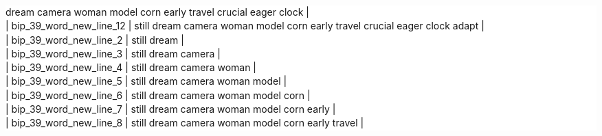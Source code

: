 dream
camera
woman
model
corn
early
travel
crucial
eager
clock |  
| bip_39_word_new_line_12 | still
dream
camera
woman
model
corn
early
travel
crucial
eager
clock
adapt |  
| bip_39_word_new_line_2 | still
dream |  
| bip_39_word_new_line_3 | still
dream
camera |  
| bip_39_word_new_line_4 | still
dream
camera
woman |  
| bip_39_word_new_line_5 | still
dream
camera
woman
model |  
| bip_39_word_new_line_6 | still
dream
camera
woman
model
corn |  
| bip_39_word_new_line_7 | still
dream
camera
woman
model
corn
early |  
| bip_39_word_new_line_8 | still
dream
camera
woman
model
corn
early
travel |  